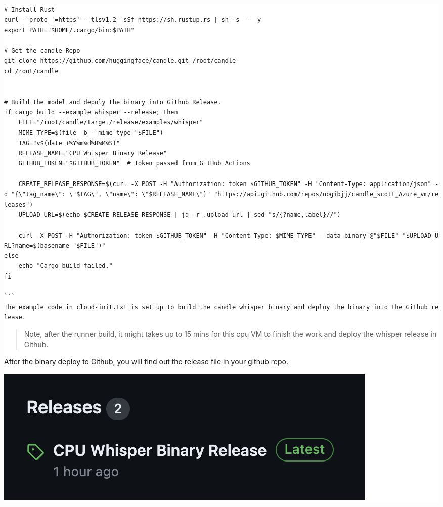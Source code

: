     # Install Rust
    curl --proto '=https' --tlsv1.2 -sSf https://sh.rustup.rs | sh -s -- -y
    export PATH="$HOME/.cargo/bin:$PATH"

    # Get the candle Repo
    git clone https://github.com/huggingface/candle.git /root/candle
    cd /root/candle


    # Build the model and depoly the binary into Github Release. 
    if cargo build --example whisper --release; then
        FILE="/root/candle/target/release/examples/whisper"
        MIME_TYPE=$(file -b --mime-type "$FILE")
        TAG="v$(date +%Y%m%d%H%M%S)"
        RELEASE_NAME="CPU Whisper Binary Release"
        GITHUB_TOKEN="$GITHUB_TOKEN"  # Token passed from GitHub Actions

        CREATE_RELEASE_RESPONSE=$(curl -X POST -H "Authorization: token $GITHUB_TOKEN" -H "Content-Type: application/json" -d "{\"tag_name\": \"$TAG\", \"name\": \"$RELEASE_NAME\"}" "https://api.github.com/repos/nogibjj/candle_scott_Azure_vm/releases")
        UPLOAD_URL=$(echo $CREATE_RELEASE_RESPONSE | jq -r .upload_url | sed "s/{?name,label}//")

        curl -X POST -H "Authorization: token $GITHUB_TOKEN" -H "Content-Type: $MIME_TYPE" --data-binary @"$FILE" "$UPLOAD_URL?name=$(basename "$FILE")"
    else
        echo "Cargo build failed."
    fi

    ```
    The example code in cloud-init.txt is set up to build the candle whisper binary and deploy the binary into the Github release. 


> Note, after the runner build, it might takes up to 15 mins for this cpu VM to finish the work and deploy the whisper release in Github. 

After the binary deploy to Github, you will find out the release file in your github repo. 

![image](../assets/azure/spotrunner/releases.png)
